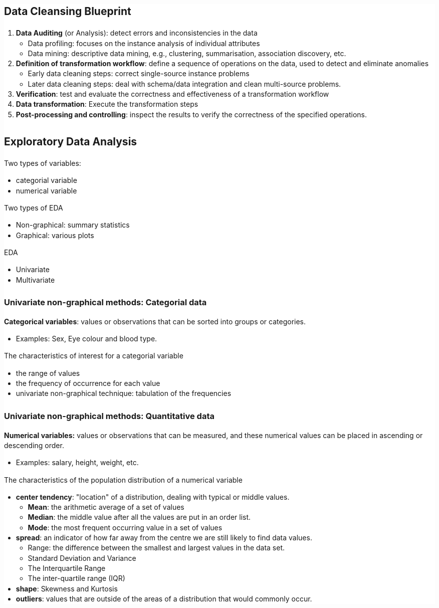 ## Data Cleansing Blueprint

1. **Data Auditing** (or Analysis): detect errors and inconsistencies in the data
   - Data profiling: focuses on the instance analysis of individual attributes
   - Data mining: descriptive data mining, e.g., clustering, summarisation, association discovery, etc.
2. **Definition of transformation workflow**: define a sequence of operations on the data, used to detect and eliminate anomalies
   - Early data cleaning steps: correct single-source instance problems
   - Later data cleaning steps: deal with schema/data integration and clean multi-source problems.
3. **Verification**: test and evaluate the correctness and effectiveness of a transformation workflow
4. **Data transformation**: Execute the transformation steps
5. **Post-processing and controlling**: inspect the results to verify the correctness of the specified operations.

## Exploratory Data Analysis

Two types of variables:

- categorial variable
- numerical variable

Two types of EDA

- Non-graphical: summary statistics
- Graphical: various plots

EDA

- Univariate
- Multivariate

### Univariate non-graphical methods: Categorial data

**Categorical variables**: values or observations that can be sorted into groups or categories.

- Examples: Sex, Eye colour and blood type.

The characteristics of interest for a categorial variable

- the range of values
- the frequency of occurrence for each value
- univariate non-graphical technique: tabulation of the frequencies

### Univariate non-graphical methods: Quantitative data

**Numerical variables:** values or observations that can be measured, and these numerical values can be placed in ascending or descending order.

- Examples: salary, height, weight, etc.

The characteristics of the population distribution of a numerical variable

- **center tendency**: "location" of a distribution, dealing with typical or middle values.
  - **Mean**: the arithmetic average of a set of values
  - **Median**: the middle value after all the values are put in an order list.
  - **Mode**: the most frequent occurring value in a set of values
- **spread**: an indicator of how far away from the centre we are still likely to find data values.
  - Range: the difference between the smallest and largest values in the data set.
  - Standard Deviation and Variance
  - The Interquartile Range
  - The inter-quartile range (IQR)
- **shape**: Skewness and Kurtosis
- **outliers**: values that are outside of the areas of a distribution that would commonly occur.

